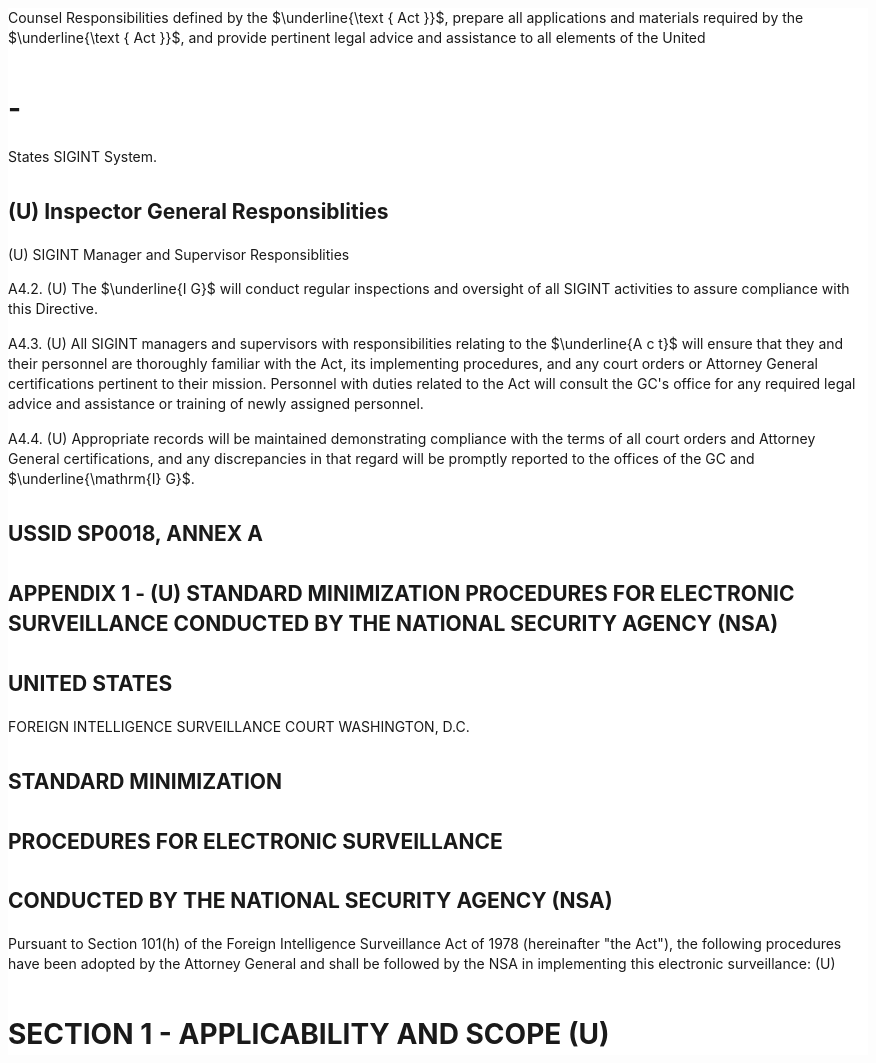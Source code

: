 Counsel
Responsibilities defined by the $\underline{\text { Act }}$, prepare all applications and materials required by the $\underline{\text { Act }}$, and provide pertinent legal advice and assistance to all elements of the United
# - 

States SIGINT System.

## (U) Inspector General Responsiblities

(U) SIGINT Manager and Supervisor Responsiblities

A4.2. (U) The $\underline{I G}$ will conduct regular inspections and oversight of all SIGINT activities to assure compliance with this Directive.

A4.3. (U) All SIGINT managers and supervisors with responsibilities relating to the $\underline{A c t}$ will ensure that they and their personnel are thoroughly familiar with the Act, its implementing procedures, and any court orders or Attorney General certifications pertinent to their mission. Personnel with duties related to the Act will consult the GC's office for any required legal advice and assistance or training of newly assigned personnel.

A4.4. (U) Appropriate records will be maintained demonstrating compliance with the terms of all court orders and Attorney General certifications, and any discrepancies in that regard will be promptly reported to the offices of the GC and $\underline{\mathrm{I} G}$.

## USSID SP0018, ANNEX A

## APPENDIX 1 - (U) STANDARD MINIMIZATION PROCEDURES FOR ELECTRONIC SURVEILLANCE CONDUCTED BY THE NATIONAL SECURITY AGENCY (NSA)

## UNITED STATES

FOREIGN INTELLIGENCE SURVEILLANCE COURT
WASHINGTON, D.C.

## STANDARD MINIMIZATION

## PROCEDURES FOR ELECTRONIC SURVEILLANCE

## CONDUCTED BY THE NATIONAL SECURITY AGENCY (NSA)

Pursuant to Section 101(h) of the Foreign Intelligence Surveillance Act of 1978 (hereinafter "the Act"), the following procedures have been adopted by the Attorney General and shall be followed by the NSA in implementing this electronic surveillance: (U)
# SECTION 1 - APPLICABILITY AND SCOPE (U) 

